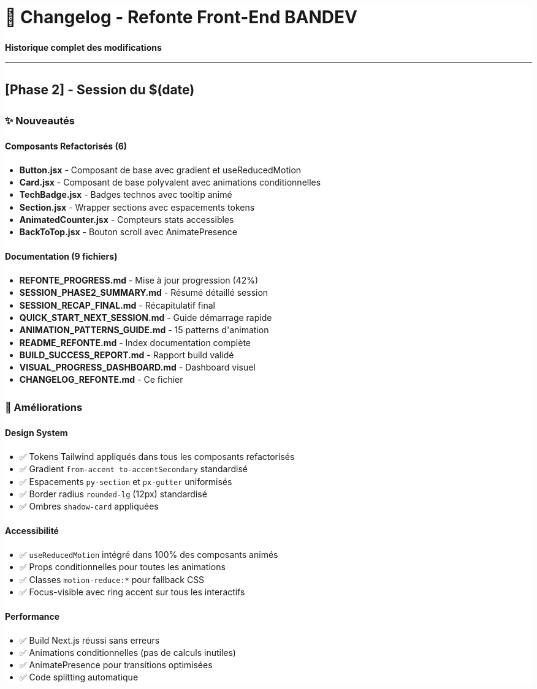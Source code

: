 # 📜 Changelog - Refonte Front-End BANDEV

**Historique complet des modifications**

---

## [Phase 2] - Session du $(date)

### ✨ Nouveautés

#### Composants Refactorisés (6)
- **Button.jsx** - Composant de base avec gradient et useReducedMotion
- **Card.jsx** - Composant de base polyvalent avec animations conditionnelles
- **TechBadge.jsx** - Badges technos avec tooltip animé
- **Section.jsx** - Wrapper sections avec espacements tokens
- **AnimatedCounter.jsx** - Compteurs stats accessibles
- **BackToTop.jsx** - Bouton scroll avec AnimatePresence

#### Documentation (9 fichiers)
- **REFONTE_PROGRESS.md** - Mise à jour progression (42%)
- **SESSION_PHASE2_SUMMARY.md** - Résumé détaillé session
- **SESSION_RECAP_FINAL.md** - Récapitulatif final
- **QUICK_START_NEXT_SESSION.md** - Guide démarrage rapide
- **ANIMATION_PATTERNS_GUIDE.md** - 15 patterns d'animation
- **README_REFONTE.md** - Index documentation complète
- **BUILD_SUCCESS_REPORT.md** - Rapport build validé
- **VISUAL_PROGRESS_DASHBOARD.md** - Dashboard visuel
- **CHANGELOG_REFONTE.md** - Ce fichier

### 🔧 Améliorations

#### Design System
- ✅ Tokens Tailwind appliqués dans tous les composants refactorisés
- ✅ Gradient `from-accent to-accentSecondary` standardisé
- ✅ Espacements `py-section` et `px-gutter` uniformisés
- ✅ Border radius `rounded-lg` (12px) standardisé
- ✅ Ombres `shadow-card` appliquées

#### Accessibilité
- ✅ `useReducedMotion` intégré dans 100% des composants animés
- ✅ Props conditionnelles pour toutes les animations
- ✅ Classes `motion-reduce:*` pour fallback CSS
- ✅ Focus-visible avec ring accent sur tous les interactifs

#### Performance
- ✅ Build Next.js réussi sans erreurs
- ✅ Animations conditionnelles (pas de calculs inutiles)
- ✅ AnimatePresence pour transitions optimisées
- ✅ Code splitting automatique
